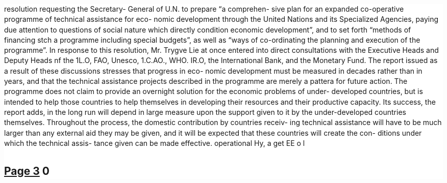 resolution requesting the  Secretary- 
General of U.N. to prepare “a comprehen- 
sive plan for an expanded co-operative 
programme of technical assistance for eco- 
nomic development through the United 
Nations and its Specialized Agencies, 
paying due attention to questions of 
social nature which directly condition 
economic development”, and to set forth 
“methods of financing stch a programme 
including special budgets”, as well as 
“ways of co-ordinating the planning and 
execution of the programme”. 
In response to this resolution, Mr. 
Trygve Lie at once entered into direct 
consultations with the Executive Heads 
and Deputy Heads nf the 1L.O, FAO, 
Unesco, 1.C.AO., WHO. IR.O, the 
International Bank, and the Monetary 
Fund. 
The report issued as a result of these 
discussions stresses that progress in eco- 
nomic development must be measured in 
decades rather than in years, and that 
the technical assistance projects described 
in the programme are merely a pattera 
for future action. The programme does 
not claim to provide an overnight solution 
for the economic problems of under- 
developed countries, but is intended to 
help those countries to help themselves 
in developing their resources and their 
productive capacity. Its success, the 
report adds, in the long run will depend 
in large measure upon the support given 
to it by the under-developed countries 
themselves. Throughout the process, the 
domestic contribution by countries receiv- 
ing technical assistance will have to be 
much larger than any external aid they 
may be given, and it will be expected 
that these countries will create the con- 
ditions under which the technical assis- 
tance given can be made effective. 
operational 
Hy, 
a get EE 
o
l

## [Page 3](073993engo.pdf#page=3) 0
